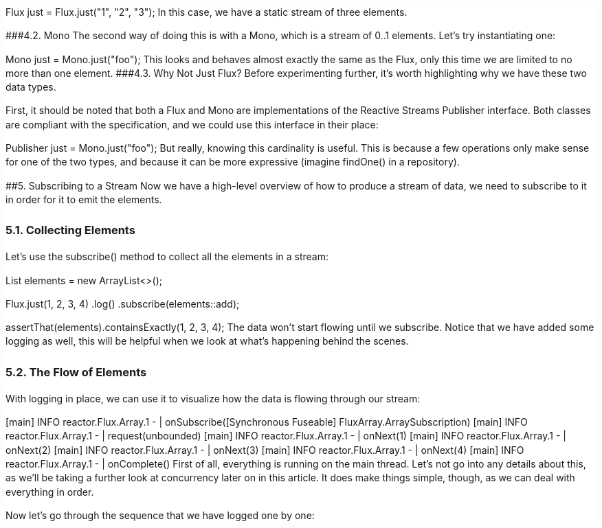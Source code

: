 Flux<String> just = Flux.just("1", "2", "3");
In this case, we have a static stream of three elements.

###4.2. Mono
The second way of doing this is with a Mono, which is a stream of 0..1 elements. Let’s try instantiating one:

Mono<String> just = Mono.just("foo");
This looks and behaves almost exactly the same as the Flux, only this time we are limited to no more than one element.
###4.3. Why Not Just Flux?
Before experimenting further, it’s worth highlighting why we have these two data types.

First, it should be noted that both a Flux and Mono are implementations of the Reactive Streams Publisher interface. Both classes are compliant with the specification, and we could use this interface in their place:

Publisher<String> just = Mono.just("foo");
But really, knowing this cardinality is useful. This is because a few operations only make sense for one of the two types, and because it can be more expressive (imagine findOne() in a repository).

##5. Subscribing to a Stream
Now we have a high-level overview of how to produce a stream of data, we need to subscribe to it in order for it to emit the elements.

### 5.1. Collecting Elements
Let’s use the subscribe() method to collect all the elements in a stream:


List<Integer> elements = new ArrayList<>();
 
Flux.just(1, 2, 3, 4)
  .log()
  .subscribe(elements::add);
 
assertThat(elements).containsExactly(1, 2, 3, 4);
The data won’t start flowing until we subscribe. Notice that we have added some logging as well, this will be helpful when we look at what’s happening behind the scenes.

### 5.2. The Flow of Elements
With logging in place, we can use it to visualize how the data is flowing through our stream:


 [main] INFO  reactor.Flux.Array.1 - | onSubscribe([Synchronous Fuseable] FluxArray.ArraySubscription)
 [main] INFO  reactor.Flux.Array.1 - | request(unbounded)
 [main] INFO  reactor.Flux.Array.1 - | onNext(1)
 [main] INFO  reactor.Flux.Array.1 - | onNext(2)
 [main] INFO  reactor.Flux.Array.1 - | onNext(3)
 [main] INFO  reactor.Flux.Array.1 - | onNext(4)
 [main] INFO  reactor.Flux.Array.1 - | onComplete()
First of all, everything is running on the main thread. Let’s not go into any details about this, as we’ll be taking a further look at concurrency later on in this article. It does make things simple, though, as we can deal with everything in order.

Now let’s go through the sequence that we have logged one by one:
